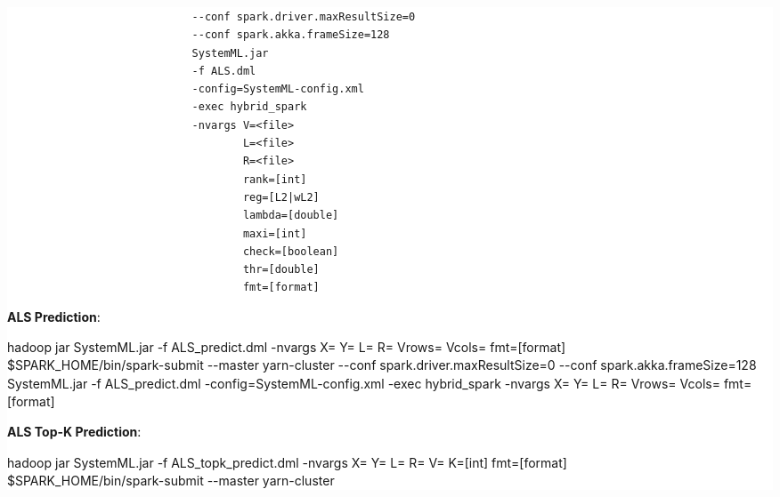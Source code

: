                                  --conf spark.driver.maxResultSize=0
                                 --conf spark.akka.frameSize=128
                                 SystemML.jar
                                 -f ALS.dml
                                 -config=SystemML-config.xml
                                 -exec hybrid_spark
                                 -nvargs V=<file>
                                         L=<file>
                                         R=<file>
                                         rank=[int]
                                         reg=[L2|wL2]
                                         lambda=[double]
                                         maxi=[int]
                                         check=[boolean]
                                         thr=[double]
                                         fmt=[format]
</div>
</div>

**ALS Prediction**:

<div class="codetabs">
<div data-lang="Hadoop" markdown="1">
    hadoop jar SystemML.jar -f ALS_predict.dml
                            -nvargs X=<file>
                                    Y=<file>
                                    L=<file>
                                    R=<file>
                                    Vrows=<int>
                                    Vcols=<int>
                                    fmt=[format]
</div>
<div data-lang="Spark" markdown="1">
    $SPARK_HOME/bin/spark-submit --master yarn-cluster
                                 --conf spark.driver.maxResultSize=0
                                 --conf spark.akka.frameSize=128
                                 SystemML.jar
                                 -f ALS_predict.dml
                                 -config=SystemML-config.xml
                                 -exec hybrid_spark
                                 -nvargs X=<file>
                                         Y=<file>
                                         L=<file>
                                         R=<file>
                                         Vrows=<int>
                                         Vcols=<int>
                                         fmt=[format]
</div>
</div>

**ALS Top-K Prediction**:

<div class="codetabs">
<div data-lang="Hadoop" markdown="1">
    hadoop jar SystemML.jar -f ALS_topk_predict.dml
                            -nvargs X=<file>
                                    Y=<file>
                                    L=<file>
                                    R=<file>
                                    V=<file>
                                    K=[int]
                                    fmt=[format]
</div>
<div data-lang="Spark" markdown="1">
    $SPARK_HOME/bin/spark-submit --master yarn-cluster